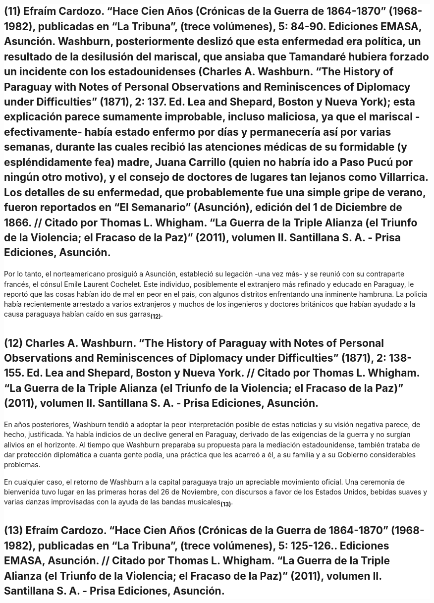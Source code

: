 ## **(11) Efraím Cardozo. “Hace Cien Años (Crónicas de la Guerra de 1864-1870” (1968-1982), publicadas en “La Tribuna”, (trece volúmenes), 5: 84-90. Ediciones EMASA, Asunción. Washburn, posteriormente deslizó que esta enfermedad era política, un resultado de la desilusión del mariscal, que ansiaba que Tamandaré hubiera forzado un incidente con los estadounidenses (Charles A. Washburn. “The History of Paraguay with Notes of Personal Observations and Reminiscences of Diplomacy under Difficulties” (1871), 2: 137. Ed. Lea and Shepard, Boston y Nueva York); esta explicación parece sumamente improbable, incluso maliciosa, ya que el mariscal -efectivamente- había estado enfermo por días y permanecería así por varias semanas, durante las cuales recibió las atenciones médicas de su formidable (y espléndidamente fea) madre, Juana Carrillo (quien no habría ido a Paso Pucú por ningún otro motivo), y el consejo de doctores de lugares tan lejanos como Villarrica. Los detalles de su enfermedad, que probablemente fue una simple gripe de verano, fueron reportados en “El Semanario” (Asunción), edición del 1 de Diciembre de 1866. // Citado por Thomas L. Whigham. “La Guerra de la Triple Alianza (el Triunfo de la Violencia; el Fracaso de la Paz)” (2011), volumen II. Santillana S. A. - Prisa Ediciones, Asunción.**

Por lo tanto, el norteamericano prosiguió a Asunción, estableció su legación -una vez más- y se reunió con su contraparte francés, el cónsul Emile Laurent Cochelet. Este individuo, posiblemente el extranjero más refinado y educado en Paraguay, le reportó que las cosas habían ido de mal en peor en el país, con algunos distritos enfrentando una inminente hambruna. La policía había recientemente arrestado a varios extranjeros y muchos de los ingenieros y doctores británicos que habían ayudado a la causa paraguaya habían caído en sus garras<sub><strong>(12)</strong></sub>.

## **(12) Charles A. Washburn. “The History of Paraguay with Notes of Personal Observations and Reminiscences of Diplomacy under Difficulties” (1871), 2: 138-155. Ed. Lea and Shepard, Boston y Nueva York. // Citado por Thomas L. Whigham. “La Guerra de la Triple Alianza (el Triunfo de la Violencia; el Fracaso de la Paz)” (2011), volumen II. Santillana S. A. - Prisa Ediciones, Asunción.**

En años posteriores, Washburn tendió a adoptar la peor interpretación posible de estas noticias y su visión negativa parece, de hecho, justificada. Ya había indicios de un declive general en Paraguay, derivado de las exigencias de la guerra y no surgían alivios en el horizonte. Al tiempo que Washburn preparaba su propuesta para la mediación estadounidense, también trataba de dar protección diplomática a cuanta gente podía, una práctica que les acarreó a él, a su familia y a su Gobierno considerables problemas.

En cualquier caso, el retorno de Washburn a la capital paraguaya trajo un apreciable movimiento oficial. Una ceremonia de bienvenida tuvo lugar en las primeras horas del 26 de Noviembre, con discursos a favor de los Estados Unidos, bebidas suaves y varias danzas improvisadas con la ayuda de las bandas musicales<sub><strong>(13)</strong></sub>.

## **(13) Efraím Cardozo. “Hace Cien Años (Crónicas de la Guerra de 1864-1870” (1968-1982), publicadas en “La Tribuna”, (trece volúmenes), 5: 125-126.. Ediciones EMASA, Asunción. // Citado por Thomas L. Whigham. “La Guerra de la Triple Alianza (el Triunfo de la Violencia; el Fracaso de la Paz)” (2011), volumen II. Santillana S. A. - Prisa Ediciones, Asunción.**
